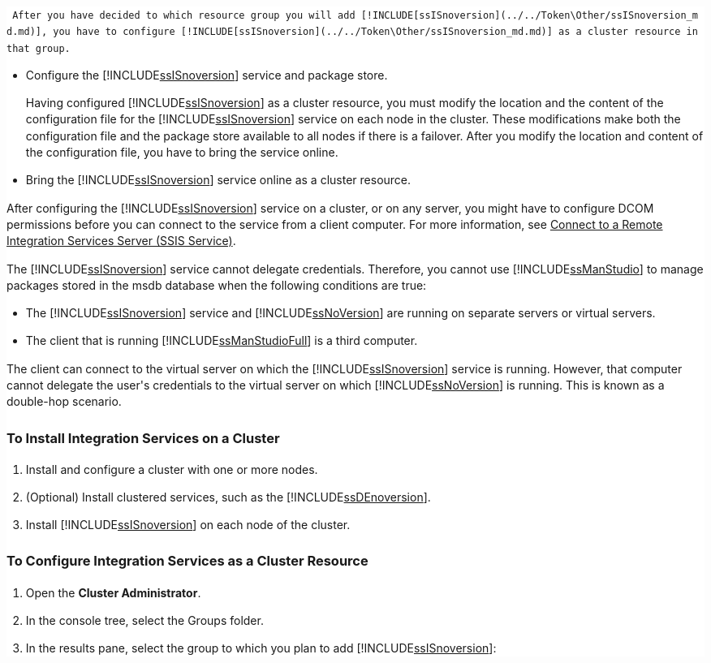      After you have decided to which resource group you will add [!INCLUDE[ssISnoversion](../../Token\Other/ssISnoversion_md.md)], you have to configure [!INCLUDE[ssISnoversion](../../Token\Other/ssISnoversion_md.md)] as a cluster resource in that group.  
  
-   Configure the [!INCLUDE[ssISnoversion](../../Token\Other/ssISnoversion_md.md)] service and package store.  
  
     Having configured [!INCLUDE[ssISnoversion](../../Token\Other/ssISnoversion_md.md)] as a cluster resource, you must modify the location and the content of the configuration file for the [!INCLUDE[ssISnoversion](../../Token\Other/ssISnoversion_md.md)] service on each node in the cluster. These modifications make both the configuration file and the package store available to all nodes if there is a failover. After you modify the location and content of the configuration file, you have to bring the service online.  
  
-   Bring the [!INCLUDE[ssISnoversion](../../Token\Other/ssISnoversion_md.md)] service online as a cluster resource.  
  
 After configuring the [!INCLUDE[ssISnoversion](../../Token\Other/ssISnoversion_md.md)] service on a cluster, or on any server, you might have to configure DCOM permissions before you can connect to the service from a client computer. For more information, see [Connect to a Remote Integration Services Server &#40;SSIS Service&#41;](../../Topics\TopicNameContainA/Connect-to-a-Remote-Integration-Services-Server--SSIS-Service-.md).  
  
 The [!INCLUDE[ssISnoversion](../../Token\Other/ssISnoversion_md.md)] service cannot delegate credentials. Therefore, you cannot use [!INCLUDE[ssManStudio](../../Token\Other/ssManStudio_md.md)] to manage packages stored in the msdb database when the following conditions are true:  
  
-   The [!INCLUDE[ssISnoversion](../../Token\Other/ssISnoversion_md.md)] service and [!INCLUDE[ssNoVersion](../../Token\Other/ssNoVersion_md.md)] are running on separate servers or virtual servers.  
  
-   The client that is running [!INCLUDE[ssManStudioFull](../../Token\Other/ssManStudioFull_md.md)] is a third computer.  
  
 The client can connect to the virtual server on which the [!INCLUDE[ssISnoversion](../../Token\Other/ssISnoversion_md.md)] service is running. However, that computer cannot delegate the user's credentials to the virtual server on which [!INCLUDE[ssNoVersion](../../Token\Other/ssNoVersion_md.md)] is running. This is known as a double\-hop scenario.  
  
### To Install Integration Services on a Cluster  
  
1.  Install and configure a cluster with one or more nodes.  
  
2.  \(Optional\) Install clustered services, such as the [!INCLUDE[ssDEnoversion](../../Token\Other/ssDEnoversion_md.md)].  
  
3.  Install [!INCLUDE[ssISnoversion](../../Token\Other/ssISnoversion_md.md)] on each node of the cluster.  
  
### To Configure Integration Services as a Cluster Resource  
  
1.  Open the **Cluster Administrator**.  
  
2.  In the console tree, select the Groups folder.  
  
3.  In the results pane, select the group to which you plan to add [!INCLUDE[ssISnoversion](../../Token\Other/ssISnoversion_md.md)]:  
  